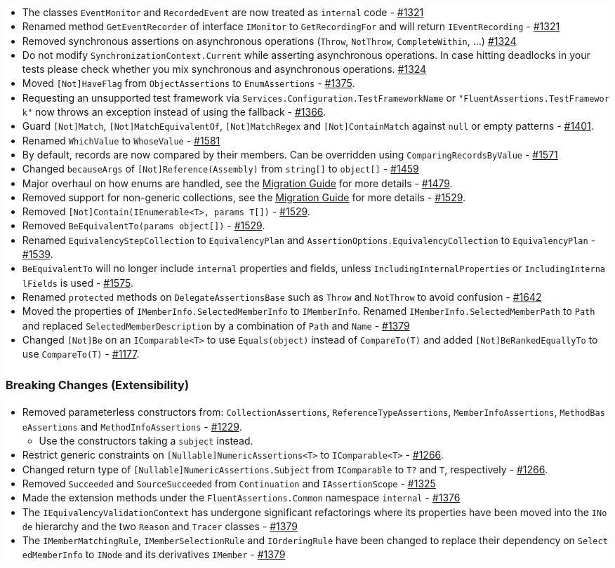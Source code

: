 * The classes `EventMonitor` and `RecordedEvent` are now treated as `internal` code - [#1321](https://github.com/fluentassertions/fluentassertions/pull/1321)
* Renamed method `GetEventRecorder` of interface `IMonitor` to `GetRecordingFor` and will return `IEventRecording` - [#1321](https://github.com/fluentassertions/fluentassertions/pull/1321)
* Removed synchronous assertions on asynchronous operations (`Throw`, `NotThrow`, `CompleteWithin`, ...) [#1324](https://github.com/fluentassertions/fluentassertions/pull/1324)
* Do not modify `SynchronizationContext.Current` while asserting asynchronous operations. In case hitting deadlocks in your tests please check whether you mix synchronous and asynchronous operations. [#1324](https://github.com/fluentassertions/fluentassertions/pull/1324)
* Moved `[Not]HaveFlag` from `ObjectAssertions` to `EnumAssertions` - [#1375](https://github.com/fluentassertions/fluentassertions/pull/1375).
* Requesting an unsupported test framework via `Services.Configuration.TestFrameworkName` or `"FluentAssertions.TestFramework"` now throws an exception instead of using the fallback - [#1366](https://github.com/fluentassertions/fluentassertions/pull/1366).
* Guard `[Not]Match`, `[Not]MatchEquivalentOf`, `[Not]MatchRegex` and `[Not]ContainMatch` against `null` or empty patterns - [#1401](https://github.com/fluentassertions/fluentassertions/pull/1401).
* Renamed `WhichValue` to `WhoseValue` - [#1581](https://github.com/fluentassertions/fluentassertions/pull/1581)
* By default, records are now compared by their members. Can be overridden using `ComparingRecordsByValue` - [#1571](https://github.com/fluentassertions/fluentassertions/pull/1571)
* Changed `becauseArgs` of `[Not]Reference(Assembly)` from `string[]` to `object[]` - [#1459](https://github.com/fluentassertions/fluentassertions/pull/1459)
* Major overhaul on how enums are handled, see the [Migration Guide](/upgradingtov6#enums) for more details - [#1479](https://github.com/fluentassertions/fluentassertions/pull/1479).
* Removed support for non-generic collections, see the [Migration Guide](/upgradingtov6#collections) for more details - [#1529](https://github.com/fluentassertions/fluentassertions/pull/1529).
* Removed `[Not]Contain(IEnumerable<T>, params T[])` - [#1529](https://github.com/fluentassertions/fluentassertions/pull/1529).
* Removed `BeEquivalentTo(params object[])` - [#1529](https://github.com/fluentassertions/fluentassertions/pull/1529).
* Renamed `EquivalencyStepCollection` to `EquivalencyPlan` and `AssertionOptions.EquivalencyCollection` to `EquivalencyPlan` - [#1539](https://github.com/fluentassertions/fluentassertions/pull/1539).
* `BeEquivalentTo` will no longer include `internal` properties and fields, unless `IncludingInternalProperties` or `IncludingInternalFields` is used - [#1575](https://github.com/fluentassertions/fluentassertions/pull/1575).
* Renamed `protected` methods on `DelegateAssertionsBase` such as `Throw` and `NotThrow` to avoid confusion - [#1642](https://github.com/fluentassertions/fluentassertions/pull/1642)
* Moved the properties of `IMemberInfo.SelectedMemberInfo` to `IMemberInfo`. Renamed `IMemberInfo.SelectedMemberPath` to `Path` and replaced `SelectedMemberDescription` by a combination of `Path` and `Name` - [#1379](https://github.com/fluentassertions/fluentassertions/pull/1379)
* Changed `[Not]Be` on an `IComparable<T>` to use `Equals(object)` instead of `CompareTo(T)` and added `[Not]BeRankedEquallyTo` to use `CompareTo(T)` - [#1177](https://github.com/fluentassertions/fluentassertions/pull/1177).

### Breaking Changes (Extensibility)

* Removed parameterless constructors from: `CollectionAssertions`, `ReferenceTypeAssertions`, `MemberInfoAssertions`, `MethodBaseAssertions` and `MethodInfoAssertions` - [#1229](https://github.com/fluentassertions/fluentassertions/pull/1229).
  * Use the constructors taking a `subject` instead.
* Restrict generic constraints on `[Nullable]NumericAssertions<T>` to `IComparable<T>` - [#1266](https://github.com/fluentassertions/fluentassertions/pull/1266).
* Changed return type of `[Nullable]NumericAssertions.Subject` from `IComparable` to `T?` and `T`, respectively - [#1266](https://github.com/fluentassertions/fluentassertions/pull/1266).
* Removed `Succeeded` and `SourceSucceeded` from `Continuation` and `IAssertionScope` - [#1325](https://github.com/fluentassertions/fluentassertions/pull/1325)
* Made the extension methods under the `FluentAssertions.Common` namespace `internal` - [#1376](https://github.com/fluentassertions/fluentassertions/pull/1376)
* The `IEquivalencyValidationContext` has undergone significant refactorings where its properties have been moved into the `INode` hierarchy and the two `Reason` and `Tracer` classes - [#1379](https://github.com/fluentassertions/fluentassertions/pull/1379)
* The `IMemberMatchingRule`, `IMemberSelectionRule` and `IOrderingRule` have been changed to replace their dependency on `SelectedMemberInfo` to `INode` and its derivatives `IMember` - [#1379](https://github.com/fluentassertions/fluentassertions/pull/1379)